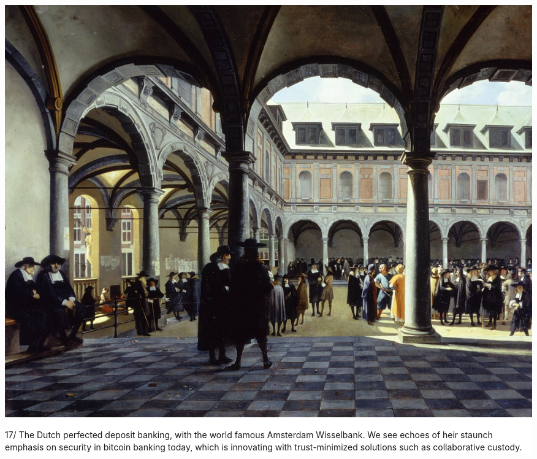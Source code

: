 ![](/assets/images/cy19/cy19m11/td14.png)

17/ The Dutch perfected deposit banking, with the world famous Amsterdam Wisselbank. We see echoes of heir staunch emphasis on security in bitcoin banking today, which is innovating with trust-minimized solutions such as collaborative custody.